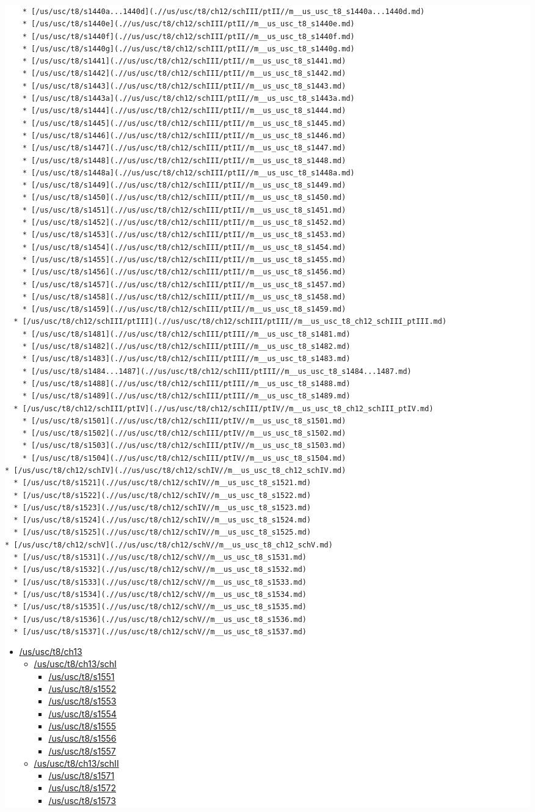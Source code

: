         * [/us/usc/t8/s1440a...1440d](.//us/usc/t8/ch12/schIII/ptII//m__us_usc_t8_s1440a...1440d.md)
        * [/us/usc/t8/s1440e](.//us/usc/t8/ch12/schIII/ptII//m__us_usc_t8_s1440e.md)
        * [/us/usc/t8/s1440f](.//us/usc/t8/ch12/schIII/ptII//m__us_usc_t8_s1440f.md)
        * [/us/usc/t8/s1440g](.//us/usc/t8/ch12/schIII/ptII//m__us_usc_t8_s1440g.md)
        * [/us/usc/t8/s1441](.//us/usc/t8/ch12/schIII/ptII//m__us_usc_t8_s1441.md)
        * [/us/usc/t8/s1442](.//us/usc/t8/ch12/schIII/ptII//m__us_usc_t8_s1442.md)
        * [/us/usc/t8/s1443](.//us/usc/t8/ch12/schIII/ptII//m__us_usc_t8_s1443.md)
        * [/us/usc/t8/s1443a](.//us/usc/t8/ch12/schIII/ptII//m__us_usc_t8_s1443a.md)
        * [/us/usc/t8/s1444](.//us/usc/t8/ch12/schIII/ptII//m__us_usc_t8_s1444.md)
        * [/us/usc/t8/s1445](.//us/usc/t8/ch12/schIII/ptII//m__us_usc_t8_s1445.md)
        * [/us/usc/t8/s1446](.//us/usc/t8/ch12/schIII/ptII//m__us_usc_t8_s1446.md)
        * [/us/usc/t8/s1447](.//us/usc/t8/ch12/schIII/ptII//m__us_usc_t8_s1447.md)
        * [/us/usc/t8/s1448](.//us/usc/t8/ch12/schIII/ptII//m__us_usc_t8_s1448.md)
        * [/us/usc/t8/s1448a](.//us/usc/t8/ch12/schIII/ptII//m__us_usc_t8_s1448a.md)
        * [/us/usc/t8/s1449](.//us/usc/t8/ch12/schIII/ptII//m__us_usc_t8_s1449.md)
        * [/us/usc/t8/s1450](.//us/usc/t8/ch12/schIII/ptII//m__us_usc_t8_s1450.md)
        * [/us/usc/t8/s1451](.//us/usc/t8/ch12/schIII/ptII//m__us_usc_t8_s1451.md)
        * [/us/usc/t8/s1452](.//us/usc/t8/ch12/schIII/ptII//m__us_usc_t8_s1452.md)
        * [/us/usc/t8/s1453](.//us/usc/t8/ch12/schIII/ptII//m__us_usc_t8_s1453.md)
        * [/us/usc/t8/s1454](.//us/usc/t8/ch12/schIII/ptII//m__us_usc_t8_s1454.md)
        * [/us/usc/t8/s1455](.//us/usc/t8/ch12/schIII/ptII//m__us_usc_t8_s1455.md)
        * [/us/usc/t8/s1456](.//us/usc/t8/ch12/schIII/ptII//m__us_usc_t8_s1456.md)
        * [/us/usc/t8/s1457](.//us/usc/t8/ch12/schIII/ptII//m__us_usc_t8_s1457.md)
        * [/us/usc/t8/s1458](.//us/usc/t8/ch12/schIII/ptII//m__us_usc_t8_s1458.md)
        * [/us/usc/t8/s1459](.//us/usc/t8/ch12/schIII/ptII//m__us_usc_t8_s1459.md)
      * [/us/usc/t8/ch12/schIII/ptIII](.//us/usc/t8/ch12/schIII/ptIII//m__us_usc_t8_ch12_schIII_ptIII.md)
        * [/us/usc/t8/s1481](.//us/usc/t8/ch12/schIII/ptIII//m__us_usc_t8_s1481.md)
        * [/us/usc/t8/s1482](.//us/usc/t8/ch12/schIII/ptIII//m__us_usc_t8_s1482.md)
        * [/us/usc/t8/s1483](.//us/usc/t8/ch12/schIII/ptIII//m__us_usc_t8_s1483.md)
        * [/us/usc/t8/s1484...1487](.//us/usc/t8/ch12/schIII/ptIII//m__us_usc_t8_s1484...1487.md)
        * [/us/usc/t8/s1488](.//us/usc/t8/ch12/schIII/ptIII//m__us_usc_t8_s1488.md)
        * [/us/usc/t8/s1489](.//us/usc/t8/ch12/schIII/ptIII//m__us_usc_t8_s1489.md)
      * [/us/usc/t8/ch12/schIII/ptIV](.//us/usc/t8/ch12/schIII/ptIV//m__us_usc_t8_ch12_schIII_ptIV.md)
        * [/us/usc/t8/s1501](.//us/usc/t8/ch12/schIII/ptIV//m__us_usc_t8_s1501.md)
        * [/us/usc/t8/s1502](.//us/usc/t8/ch12/schIII/ptIV//m__us_usc_t8_s1502.md)
        * [/us/usc/t8/s1503](.//us/usc/t8/ch12/schIII/ptIV//m__us_usc_t8_s1503.md)
        * [/us/usc/t8/s1504](.//us/usc/t8/ch12/schIII/ptIV//m__us_usc_t8_s1504.md)
    * [/us/usc/t8/ch12/schIV](.//us/usc/t8/ch12/schIV//m__us_usc_t8_ch12_schIV.md)
      * [/us/usc/t8/s1521](.//us/usc/t8/ch12/schIV//m__us_usc_t8_s1521.md)
      * [/us/usc/t8/s1522](.//us/usc/t8/ch12/schIV//m__us_usc_t8_s1522.md)
      * [/us/usc/t8/s1523](.//us/usc/t8/ch12/schIV//m__us_usc_t8_s1523.md)
      * [/us/usc/t8/s1524](.//us/usc/t8/ch12/schIV//m__us_usc_t8_s1524.md)
      * [/us/usc/t8/s1525](.//us/usc/t8/ch12/schIV//m__us_usc_t8_s1525.md)
    * [/us/usc/t8/ch12/schV](.//us/usc/t8/ch12/schV//m__us_usc_t8_ch12_schV.md)
      * [/us/usc/t8/s1531](.//us/usc/t8/ch12/schV//m__us_usc_t8_s1531.md)
      * [/us/usc/t8/s1532](.//us/usc/t8/ch12/schV//m__us_usc_t8_s1532.md)
      * [/us/usc/t8/s1533](.//us/usc/t8/ch12/schV//m__us_usc_t8_s1533.md)
      * [/us/usc/t8/s1534](.//us/usc/t8/ch12/schV//m__us_usc_t8_s1534.md)
      * [/us/usc/t8/s1535](.//us/usc/t8/ch12/schV//m__us_usc_t8_s1535.md)
      * [/us/usc/t8/s1536](.//us/usc/t8/ch12/schV//m__us_usc_t8_s1536.md)
      * [/us/usc/t8/s1537](.//us/usc/t8/ch12/schV//m__us_usc_t8_s1537.md)
  * [/us/usc/t8/ch13](.//us/usc/t8/ch13//m__us_usc_t8_ch13.md)
    * [/us/usc/t8/ch13/schI](.//us/usc/t8/ch13/schI//m__us_usc_t8_ch13_schI.md)
      * [/us/usc/t8/s1551](.//us/usc/t8/ch13/schI//m__us_usc_t8_s1551.md)
      * [/us/usc/t8/s1552](.//us/usc/t8/ch13/schI//m__us_usc_t8_s1552.md)
      * [/us/usc/t8/s1553](.//us/usc/t8/ch13/schI//m__us_usc_t8_s1553.md)
      * [/us/usc/t8/s1554](.//us/usc/t8/ch13/schI//m__us_usc_t8_s1554.md)
      * [/us/usc/t8/s1555](.//us/usc/t8/ch13/schI//m__us_usc_t8_s1555.md)
      * [/us/usc/t8/s1556](.//us/usc/t8/ch13/schI//m__us_usc_t8_s1556.md)
      * [/us/usc/t8/s1557](.//us/usc/t8/ch13/schI//m__us_usc_t8_s1557.md)
    * [/us/usc/t8/ch13/schII](.//us/usc/t8/ch13/schII//m__us_usc_t8_ch13_schII.md)
      * [/us/usc/t8/s1571](.//us/usc/t8/ch13/schII//m__us_usc_t8_s1571.md)
      * [/us/usc/t8/s1572](.//us/usc/t8/ch13/schII//m__us_usc_t8_s1572.md)
      * [/us/usc/t8/s1573](.//us/usc/t8/ch13/schII//m__us_usc_t8_s1573.md)